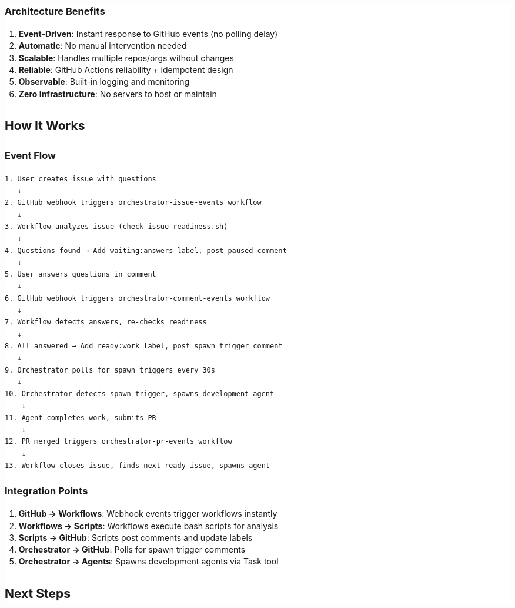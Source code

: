 ### Architecture Benefits

1. **Event-Driven**: Instant response to GitHub events (no polling delay)
2. **Automatic**: No manual intervention needed
3. **Scalable**: Handles multiple repos/orgs without changes
4. **Reliable**: GitHub Actions reliability + idempotent design
5. **Observable**: Built-in logging and monitoring
6. **Zero Infrastructure**: No servers to host or maintain

## How It Works

### Event Flow

```
1. User creates issue with questions
   ↓
2. GitHub webhook triggers orchestrator-issue-events workflow
   ↓
3. Workflow analyzes issue (check-issue-readiness.sh)
   ↓
4. Questions found → Add waiting:answers label, post paused comment
   ↓
5. User answers questions in comment
   ↓
6. GitHub webhook triggers orchestrator-comment-events workflow
   ↓
7. Workflow detects answers, re-checks readiness
   ↓
8. All answered → Add ready:work label, post spawn trigger comment
   ↓
9. Orchestrator polls for spawn triggers every 30s
   ↓
10. Orchestrator detects spawn trigger, spawns development agent
    ↓
11. Agent completes work, submits PR
    ↓
12. PR merged triggers orchestrator-pr-events workflow
    ↓
13. Workflow closes issue, finds next ready issue, spawns agent
```

### Integration Points

1. **GitHub → Workflows**: Webhook events trigger workflows instantly
2. **Workflows → Scripts**: Workflows execute bash scripts for analysis
3. **Scripts → GitHub**: Scripts post comments and update labels
4. **Orchestrator → GitHub**: Polls for spawn trigger comments
5. **Orchestrator → Agents**: Spawns development agents via Task tool

## Next Steps
